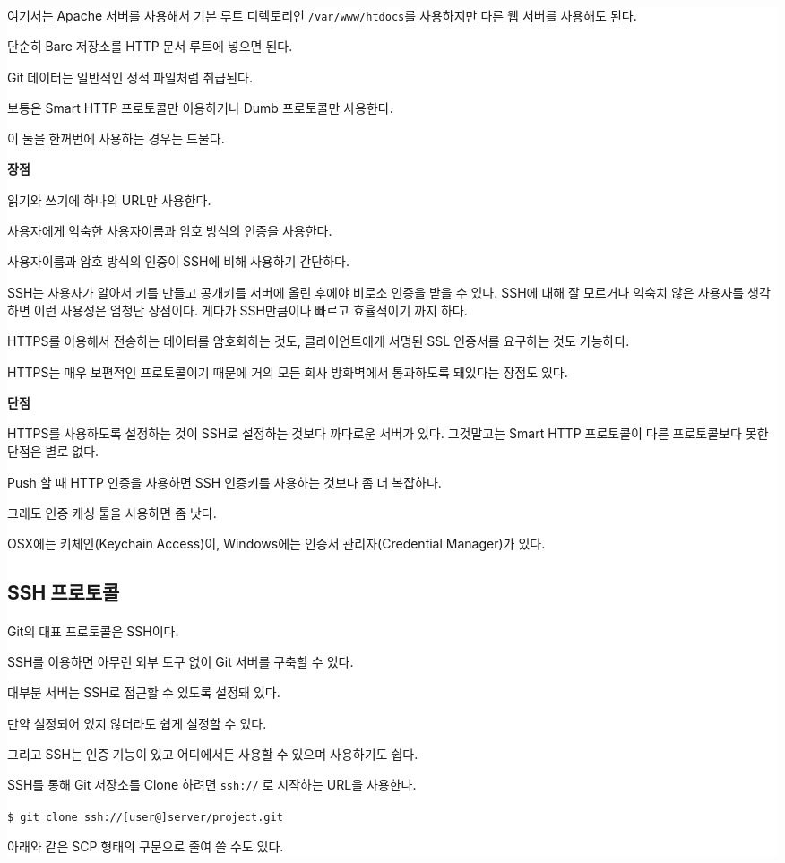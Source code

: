 여기서는 Apache 서버를 사용해서 기본 루트 디렉토리인 ``/var/www/htdocs``를 사용하지만 다른 웹 서버를 사용해도 된다.

단순히 Bare 저장소를 HTTP 문서 루트에 넣으면 된다.

Git 데이터는 일반적인 정적 파일처럼 취급된다.



보통은 Smart HTTP 프로토콜만 이용하거나 Dumb 프로토콜만 사용한다.

이 둘을 한꺼번에 사용하는 경우는 드물다.



__장점__

읽기와 쓰기에 하나의 URL만 사용한다.

사용자에게 익숙한 사용자이름과 암호 방식의 인증을 사용한다.

사용자이름과 암호 방식의 인증이 SSH에 비해 사용하기 간단하다.

SSH는 사용자가 알아서 키를 만들고 공개키를 서버에 올린 후에야 비로소 인증을 받을 수 있다.
SSH에 대해 잘 모르거나 익숙치 않은 사용자를 생각하면 이런 사용성은 엄청난 장점이다.
게다가 SSH만큼이나 빠르고 효율적이기 까지 하다.

HTTPS를 이용해서 전송하는 데이터를 암호화하는 것도, 클라이언트에게 서명된 SSL 인증서를 요구하는 것도 가능하다.

HTTPS는 매우 보편적인 프로토콜이기 때문에 거의 모든 회사 방화벽에서 통과하도록 돼있다는 장점도 있다.



__단점__

HTTPS를 사용하도록 설정하는 것이 SSH로 설정하는 것보다 까다로운 서버가 있다.
그것말고는 Smart HTTP 프로토콜이 다른 프로토콜보다 못한 단점은 별로 없다.

Push 할 때 HTTP 인증을 사용하면 SSH 인증키를 사용하는 것보다 좀 더 복잡하다.

그래도 인증 캐싱 툴을 사용하면 좀 낫다.

OSX에는 키체인(Keychain Access)이, Windows에는 인증서 관리자(Credential Manager)가 있다.



## SSH 프로토콜

Git의 대표 프로토콜은 SSH이다.

SSH를 이용하면 아무런 외부 도구 없이 Git 서버를 구축할 수 있다.

대부분 서버는 SSH로 접근할 수 있도록 설정돼 있다.

만약 설정되어 있지 않더라도 쉽게 설정할 수 있다.

그리고 SSH는 인증 기능이 있고 어디에서든 사용할 수 있으며 사용하기도 쉽다.



SSH를 통해 Git 저장소를 Clone 하려면 ``ssh://`` 로 시작하는 URL을 사용한다.

```
$ git clone ssh://[user@]server/project.git
```

아래와 같은 SCP 형태의 구문으로 줄여 쓸 수도 있다.
